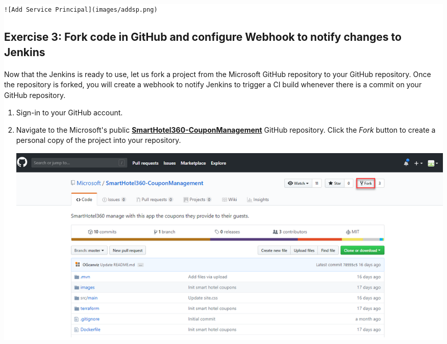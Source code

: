     ![Add Service Principal](images/addsp.png)

## Exercise 3:  Fork code in GitHub and configure Webhook to notify changes to Jenkins

Now that the Jenkins is ready to use, let us fork a project from the Microsoft GitHub repository to your GitHub repository. Once the repository is forked, you will create a webhook to notify Jenkins to trigger a CI build whenever there is a commit on your GitHub repository.

1. Sign-in to your GitHub account.

1. Navigate to the Microsoft's public **[ SmartHotel360-CouponManagement](https://github.com/Microsoft/SmartHotel360-CouponManagement)**  GitHub repository. Click the *Fork* button to create a personal copy of the project into your repository. 

    ![fork repo](images/fork.png)
